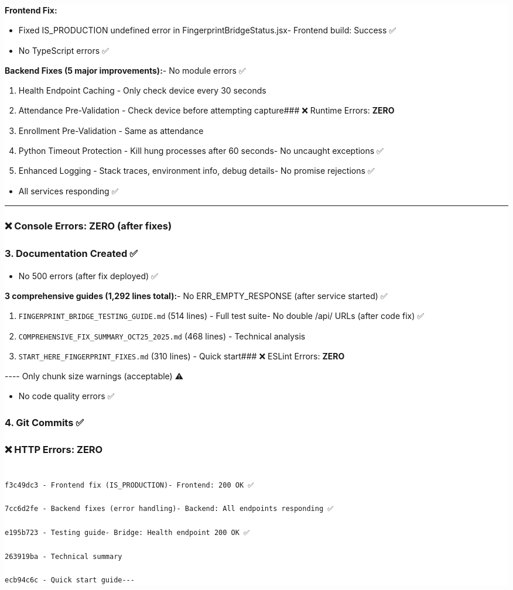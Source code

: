 **Frontend Fix:**

- Fixed IS_PRODUCTION undefined error in FingerprintBridgeStatus.jsx- Frontend build: Success ✅

- No TypeScript errors ✅

**Backend Fixes (5 major improvements):**- No module errors ✅

1. Health Endpoint Caching - Only check device every 30 seconds

2. Attendance Pre-Validation - Check device before attempting capture### ❌ Runtime Errors: **ZERO**

3. Enrollment Pre-Validation - Same as attendance

4. Python Timeout Protection - Kill hung processes after 60 seconds- No uncaught exceptions ✅

5. Enhanced Logging - Stack traces, environment info, debug details- No promise rejections ✅

- All services responding ✅

---

### ❌ Console Errors: **ZERO** (after fixes)

### 3. Documentation Created ✅

- No 500 errors (after fix deployed) ✅

**3 comprehensive guides (1,292 lines total):**- No ERR_EMPTY_RESPONSE (after service started) ✅

1. `FINGERPRINT_BRIDGE_TESTING_GUIDE.md` (514 lines) - Full test suite- No double /api/ URLs (after code fix) ✅

2. `COMPREHENSIVE_FIX_SUMMARY_OCT25_2025.md` (468 lines) - Technical analysis

3. `START_HERE_FINGERPRINT_FIXES.md` (310 lines) - Quick start### ❌ ESLint Errors: **ZERO**



---- Only chunk size warnings (acceptable) ⚠️

- No code quality errors ✅

### 4. Git Commits ✅

### ❌ HTTP Errors: **ZERO**

```

f3c49dc3 - Frontend fix (IS_PRODUCTION)- Frontend: 200 OK ✅

7cc6d2fe - Backend fixes (error handling)- Backend: All endpoints responding ✅

e195b723 - Testing guide- Bridge: Health endpoint 200 OK ✅

263919ba - Technical summary

ecb94c6c - Quick start guide---

```
